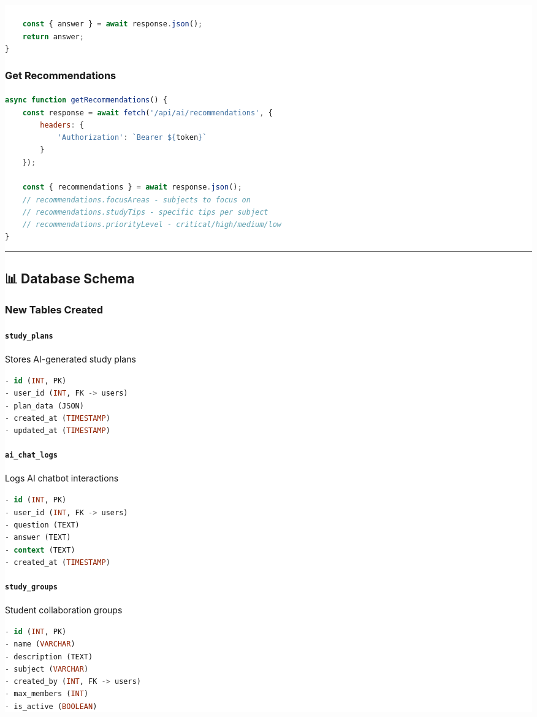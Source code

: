 ```javascript
    
    const { answer } = await response.json();
    return answer;
}
```

### Get Recommendations
```javascript
async function getRecommendations() {
    const response = await fetch('/api/ai/recommendations', {
        headers: {
            'Authorization': `Bearer ${token}`
        }
    });
    
    const { recommendations } = await response.json();
    // recommendations.focusAreas - subjects to focus on
    // recommendations.studyTips - specific tips per subject
    // recommendations.priorityLevel - critical/high/medium/low
}
```

---

## 📊 Database Schema

### New Tables Created

#### `study_plans`
Stores AI-generated study plans
```sql
- id (INT, PK)
- user_id (INT, FK -> users)
- plan_data (JSON)
- created_at (TIMESTAMP)
- updated_at (TIMESTAMP)
```

#### `ai_chat_logs`
Logs AI chatbot interactions
```sql
- id (INT, PK)
- user_id (INT, FK -> users)
- question (TEXT)
- answer (TEXT)
- context (TEXT)
- created_at (TIMESTAMP)
```

#### `study_groups`
Student collaboration groups
```sql
- id (INT, PK)
- name (VARCHAR)
- description (TEXT)
- subject (VARCHAR)
- created_by (INT, FK -> users)
- max_members (INT)
- is_active (BOOLEAN)
```
